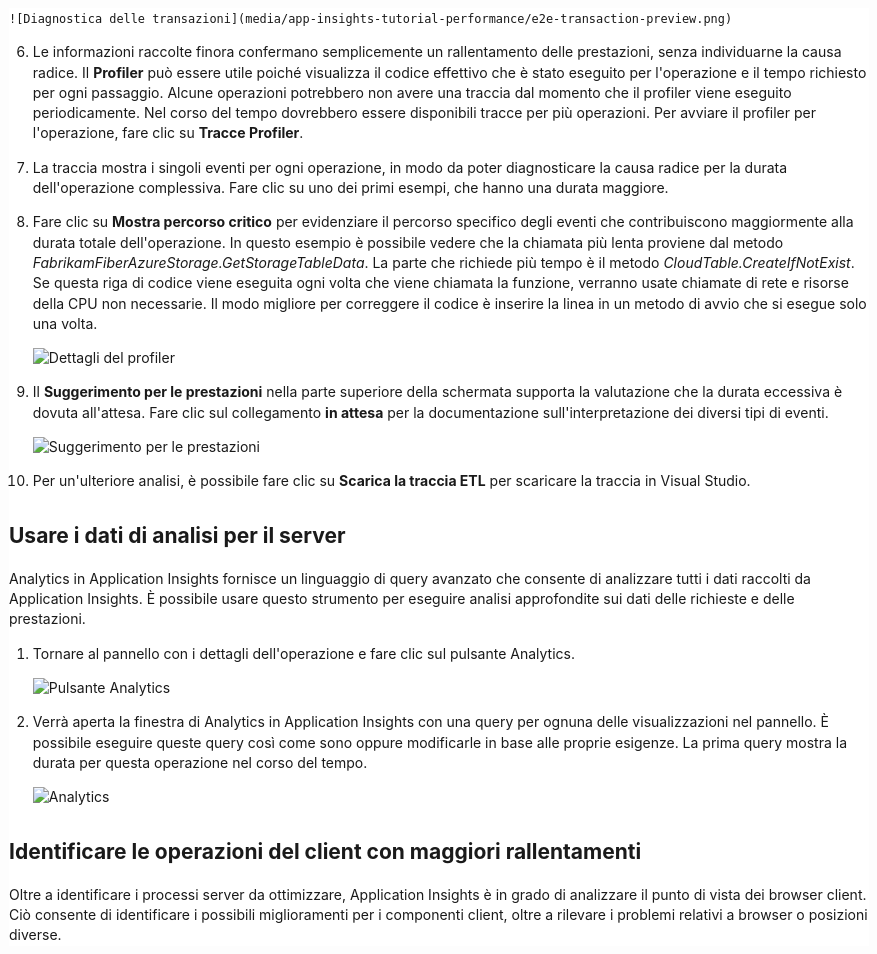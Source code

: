     ![Diagnostica delle transazioni](media/app-insights-tutorial-performance/e2e-transaction-preview.png)


6.  Le informazioni raccolte finora confermano semplicemente un rallentamento delle prestazioni, senza individuarne la causa radice.  Il **Profiler** può essere utile poiché visualizza il codice effettivo che è stato eseguito per l'operazione e il tempo richiesto per ogni passaggio. Alcune operazioni potrebbero non avere una traccia dal momento che il profiler viene eseguito periodicamente.  Nel corso del tempo dovrebbero essere disponibili tracce per più operazioni.  Per avviare il profiler per l'operazione, fare clic su **Tracce Profiler**.
5.  La traccia mostra i singoli eventi per ogni operazione, in modo da poter diagnosticare la causa radice per la durata dell'operazione complessiva.  Fare clic su uno dei primi esempi, che hanno una durata maggiore.
6.  Fare clic su **Mostra percorso critico** per evidenziare il percorso specifico degli eventi che contribuiscono maggiormente alla durata totale dell'operazione.  In questo esempio è possibile vedere che la chiamata più lenta proviene dal metodo *FabrikamFiberAzureStorage.GetStorageTableData*. La parte che richiede più tempo è il metodo *CloudTable.CreateIfNotExist*. Se questa riga di codice viene eseguita ogni volta che viene chiamata la funzione, verranno usate chiamate di rete e risorse della CPU non necessarie. Il modo migliore per correggere il codice è inserire la linea in un metodo di avvio che si esegue solo una volta. 

    ![Dettagli del profiler](media/app-insights-tutorial-performance/profiler-details.png)

7.  Il **Suggerimento per le prestazioni** nella parte superiore della schermata supporta la valutazione che la durata eccessiva è dovuta all'attesa.  Fare clic sul collegamento **in attesa** per la documentazione sull'interpretazione dei diversi tipi di eventi.

    ![Suggerimento per le prestazioni](media/app-insights-tutorial-performance/performance-tip.png)

8.  Per un'ulteriore analisi, è possibile fare clic su **Scarica la traccia ETL** per scaricare la traccia in Visual Studio.

## <a name="use-analytics-data-for-server"></a>Usare i dati di analisi per il server
Analytics in Application Insights fornisce un linguaggio di query avanzato che consente di analizzare tutti i dati raccolti da Application Insights.  È possibile usare questo strumento per eseguire analisi approfondite sui dati delle richieste e delle prestazioni.

1. Tornare al pannello con i dettagli dell'operazione e fare clic sul pulsante Analytics.

    ![Pulsante Analytics](media/app-insights-tutorial-performance/server-analytics-button.png)

2. Verrà aperta la finestra di Analytics in Application Insights con una query per ognuna delle visualizzazioni nel pannello.  È possibile eseguire queste query così come sono oppure modificarle in base alle proprie esigenze.  La prima query mostra la durata per questa operazione nel corso del tempo.

    ![Analytics](media/app-insights-tutorial-performance/server-analytics.png)


## <a name="identify-slow-client-operations"></a>Identificare le operazioni del client con maggiori rallentamenti
Oltre a identificare i processi server da ottimizzare, Application Insights è in grado di analizzare il punto di vista dei browser client.  Ciò consente di identificare i possibili miglioramenti per i componenti client, oltre a rilevare i problemi relativi a browser o posizioni diverse.
